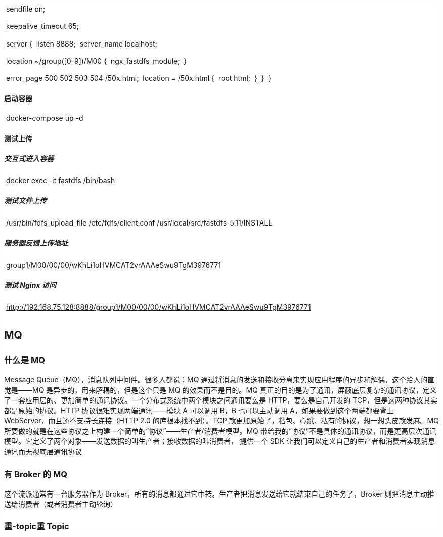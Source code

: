 ​                sendfile        on;

​                keepalive_timeout  65;

​                server {
​                    listen       8888;
​                    server_name  localhost;

​                    location ~/group([0-9])/M00 {
​                        ngx_fastdfs_module;
​                    }

​                    error_page   500 502 503 504  /50x.html;
​                    location = /50x.html {
​                        root   html;
​                    }
​                }
​            }

#### 启动容器
​            docker-compose up -d

#### 测试上传

##### 交互式进入容器

​            docker exec -it fastdfs /bin/bash

##### 测试文件上传

​            /usr/bin/fdfs_upload_file /etc/fdfs/client.conf /usr/local/src/fastdfs-5.11/INSTALL

##### 服务器反馈上传地址

​            group1/M00/00/00/wKhLi1oHVMCAT2vrAAAeSwu9TgM3976771
##### 测试 Nginx 访问
​            http://192.168.75.128:8888/group1/M00/00/00/wKhLi1oHVMCAT2vrAAAeSwu9TgM3976771 

## MQ

### 什么是 MQ

Message Queue（MQ），消息队列中间件。很多人都说：MQ 通过将消息的发送和接收分离来实现应用程序的异步和解偶，这个给人的直觉是——MQ 是异步的，用来解耦的，但是这个只是 MQ 的效果而不是目的。MQ 真正的目的是为了通讯，屏蔽底层复杂的通讯协议，定义了一套应用层的、更加简单的通讯协议。一个分布式系统中两个模块之间通讯要么是 HTTP，要么是自己开发的 TCP，但是这两种协议其实都是原始的协议。HTTP 协议很难实现两端通讯——模块 A 可以调用 B，B 也可以主动调用 A，如果要做到这个两端都要背上 WebServer，而且还不支持长连接（HTTP 2.0 的库根本找不到）。TCP 就更加原始了，粘包、心跳、私有的协议，想一想头皮就发麻。MQ 所要做的就是在这些协议之上构建一个简单的“协议”——生产者/消费者模型。MQ 带给我的“协议”不是具体的通讯协议，而是更高层次通讯模型。它定义了两个对象——发送数据的叫生产者；接收数据的叫消费者， 提供一个 SDK 让我们可以定义自己的生产者和消费者实现消息通讯而无视底层通讯协议

### 有 Broker 的 MQ

这个流派通常有一台服务器作为 Broker，所有的消息都通过它中转。生产者把消息发送给它就结束自己的任务了，Broker 则把消息主动推送给消费者（或者消费者主动轮询）

### 重-topic重 Topic
